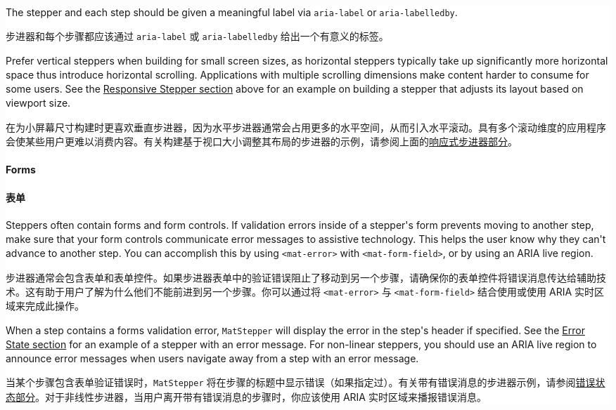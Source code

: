 The stepper and each step should be given a meaningful label via `aria-label` or `aria-labelledby`.

步进器和每个步骤都应该通过 `aria-label` 或 `aria-labelledby` 给出一个有意义的标签。

Prefer vertical steppers when building for small screen sizes, as horizontal
steppers typically take up significantly more horizontal space thus introduce
horizontal scrolling. Applications with multiple scrolling dimensions make
content harder to consume for some users. See the [Responsive Stepper section](#responsive-stepper)
above for an example on building a stepper that adjusts its layout based on
viewport size.

在为小屏幕尺寸构建时更喜欢垂直步进器，因为水平步进器通常会占用更多的水平空间，从而引入水平滚动。具有多个滚动维度的应用程序会使某些用户更难以消费内容。有关构建基于视口大小调整其布局的步进器的示例，请参阅上面的[响应式步进器部分](#responsive-stepper)。

#### Forms

#### 表单

Steppers often contain forms and form controls. If validation errors inside of a
stepper's form prevents moving to another step, make sure that your form
controls communicate error messages to assistive technology. This helps the user
know why they can't advance to another step. You can accomplish this by using
`<mat-error>` with `<mat-form-field>`, or by using an ARIA live region.

步进器通常会包含表单和表单控件。如果步进器表单中的验证错误阻止了移动到另一个步骤，请确保你的表单控件将错误消息传达给辅助技术。这有助于用户了解为什么他们不能前进到另一个步骤。你可以通过将 `<mat-error>` 与 `<mat-form-field>` 结合使用或使用 ARIA 实时区域来完成此操作。

When a step contains a forms validation error, `MatStepper` will display the
error in the step's header if specified. See the [Error State section](#error-state)
for an example of a stepper with an error message. For non-linear steppers, you
should use an ARIA live region to announce error messages when users navigate
away from a step with an error message.

当某个步骤包含表单验证错误时，`MatStepper` 将在步骤的标题中显示错误（如果指定过）。有关带有错误消息的步进器示例，请参阅[错误状态部分](#error-state)。对于非线性步进器，当用户离开带有错误消息的步骤时，你应该使用 ARIA 实时区域来播报错误消息。
